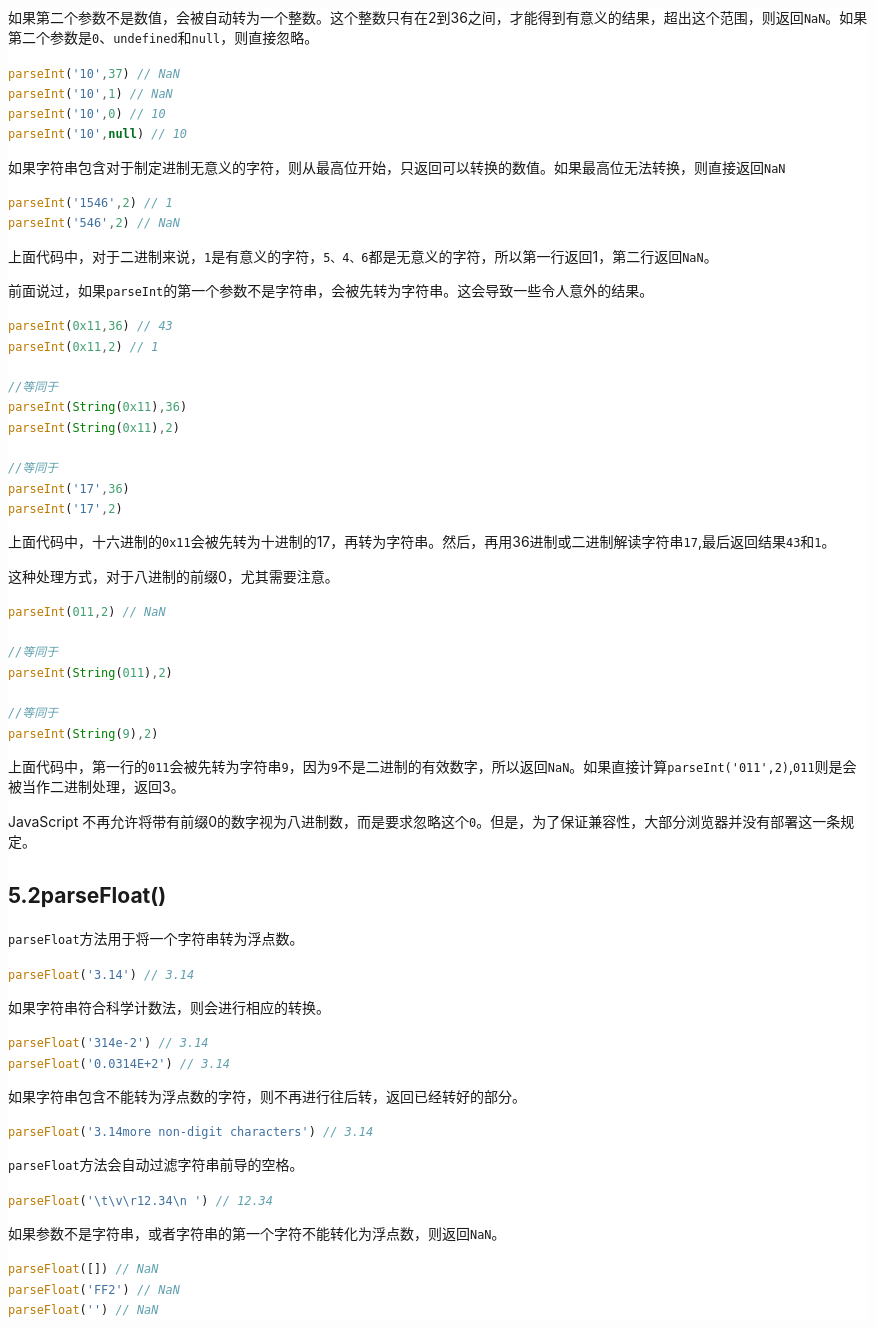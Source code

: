 如果第二个参数不是数值，会被自动转为一个整数。这个整数只有在2到36之间，才能得到有意义的结果，超出这个范围，则返回`NaN`。如果第二个参数是`0`、`undefined`和`null`，则直接忽略。
```js
parseInt('10',37) // NaN
parseInt('10',1) // NaN
parseInt('10',0) // 10
parseInt('10',null) // 10
```
如果字符串包含对于制定进制无意义的字符，则从最高位开始，只返回可以转换的数值。如果最高位无法转换，则直接返回`NaN`
```js
parseInt('1546',2) // 1
parseInt('546',2) // NaN
```
上面代码中，对于二进制来说，`1`是有意义的字符，`5、4、6`都是无意义的字符，所以第一行返回1，第二行返回`NaN`。

前面说过，如果`parseInt`的第一个参数不是字符串，会被先转为字符串。这会导致一些令人意外的结果。
```js
parseInt(0x11,36) // 43
parseInt(0x11,2) // 1

//等同于
parseInt(String(0x11),36)
parseInt(String(0x11),2)

//等同于
parseInt('17',36)
parseInt('17',2)
```
上面代码中，十六进制的`0x11`会被先转为十进制的17，再转为字符串。然后，再用36进制或二进制解读字符串`17`,最后返回结果`43`和`1`。

这种处理方式，对于八进制的前缀0，尤其需要注意。
```js
parseInt(011,2) // NaN

//等同于
parseInt(String(011),2)

//等同于
parseInt(String(9),2)
```
上面代码中，第一行的`011`会被先转为字符串`9`，因为`9`不是二进制的有效数字，所以返回`NaN`。如果直接计算`parseInt('011',2)`,`011`则是会被当作二进制处理，返回3。

JavaScript 不再允许将带有前缀0的数字视为八进制数，而是要求忽略这个`0`。但是，为了保证兼容性，大部分浏览器并没有部署这一条规定。
## 5.2parseFloat()
`parseFloat`方法用于将一个字符串转为浮点数。
```js
parseFloat('3.14') // 3.14
```
如果字符串符合科学计数法，则会进行相应的转换。
```js
parseFloat('314e-2') // 3.14
parseFloat('0.0314E+2') // 3.14
```
如果字符串包含不能转为浮点数的字符，则不再进行往后转，返回已经转好的部分。
```js
parseFloat('3.14more non-digit characters') // 3.14
```
`parseFloat`方法会自动过滤字符串前导的空格。
```js
parseFloat('\t\v\r12.34\n ') // 12.34
```
如果参数不是字符串，或者字符串的第一个字符不能转化为浮点数，则返回`NaN`。
```js
parseFloat([]) // NaN
parseFloat('FF2') // NaN
parseFloat('') // NaN
```